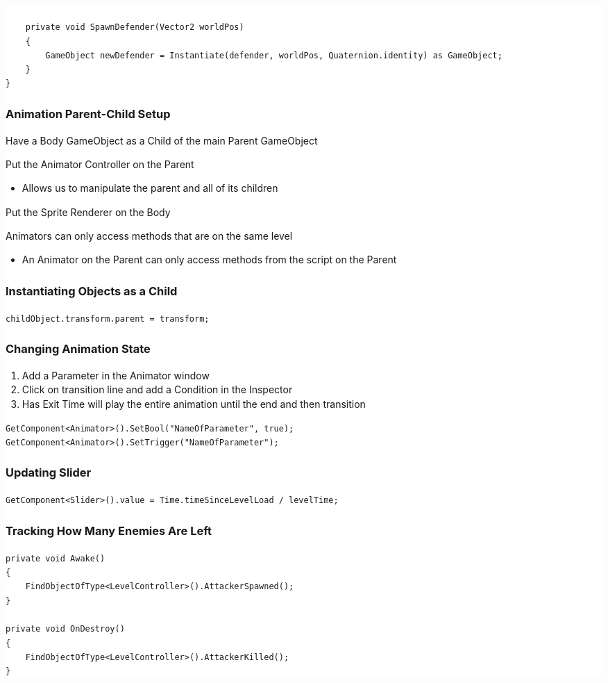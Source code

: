```

    private void SpawnDefender(Vector2 worldPos)
    {
        GameObject newDefender = Instantiate(defender, worldPos, Quaternion.identity) as GameObject;
    }
}
```

### Animation Parent-Child Setup
Have a Body GameObject as a Child of the main Parent GameObject

Put the Animator Controller on the Parent
- Allows us to manipulate the parent and all of its children

Put the Sprite Renderer on the Body

Animators can only access methods that are on the same level
- An Animator on the Parent can only access methods from the script on the Parent

### Instantiating Objects as a Child

```
childObject.transform.parent = transform;
```

### Changing Animation State
1. Add a Parameter in the Animator window
2. Click on transition line and add a Condition in the Inspector
3. Has Exit Time will play the entire animation until the end and then transition

```
GetComponent<Animator>().SetBool("NameOfParameter", true);
GetComponent<Animator>().SetTrigger("NameOfParameter");
```

### Updating Slider

```
GetComponent<Slider>().value = Time.timeSinceLevelLoad / levelTime;
```

### Tracking How Many Enemies Are Left

```
private void Awake()
{
    FindObjectOfType<LevelController>().AttackerSpawned();
}

private void OnDestroy()
{
    FindObjectOfType<LevelController>().AttackerKilled();
}
```
